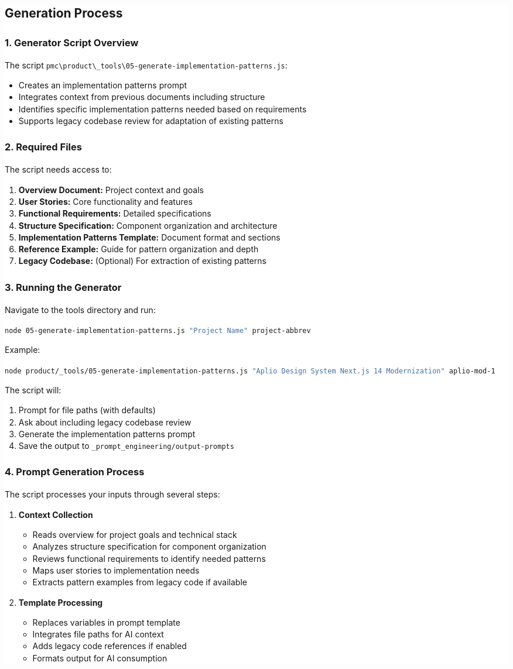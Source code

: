 ## Generation Process

### 1. Generator Script Overview
The script `pmc\product\_tools\05-generate-implementation-patterns.js`:
- Creates an implementation patterns prompt
- Integrates context from previous documents including structure
- Identifies specific implementation patterns needed based on requirements
- Supports legacy codebase review for adaptation of existing patterns

### 2. Required Files
The script needs access to:
1. **Overview Document:** Project context and goals
2. **User Stories:** Core functionality and features
3. **Functional Requirements:** Detailed specifications
4. **Structure Specification:** Component organization and architecture
5. **Implementation Patterns Template:** Document format and sections
6. **Reference Example:** Guide for pattern organization and depth
7. **Legacy Codebase:** (Optional) For extraction of existing patterns

### 3. Running the Generator

Navigate to the tools directory and run:
```bash
node 05-generate-implementation-patterns.js "Project Name" project-abbrev
```

Example:
```bash
node product/_tools/05-generate-implementation-patterns.js "Aplio Design System Next.js 14 Modernization" aplio-mod-1
```

The script will:
1. Prompt for file paths (with defaults)
2. Ask about including legacy codebase review
3. Generate the implementation patterns prompt
4. Save the output to `_prompt_engineering/output-prompts`

### 4. Prompt Generation Process

The script processes your inputs through several steps:
1. **Context Collection**
   - Reads overview for project goals and technical stack
   - Analyzes structure specification for component organization
   - Reviews functional requirements to identify needed patterns
   - Maps user stories to implementation needs
   - Extracts pattern examples from legacy code if available

2. **Template Processing**
   - Replaces variables in prompt template
   - Integrates file paths for AI context
   - Adds legacy code references if enabled
   - Formats output for AI consumption
